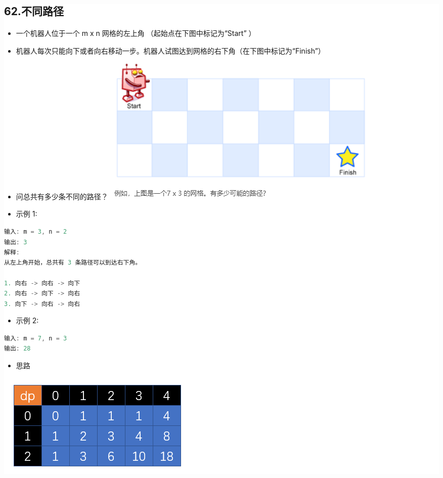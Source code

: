 ## 62.不同路径

- 一个机器人位于一个 m x n 网格的左上角 （起始点在下图中标记为“Start” ）
- 机器人每次只能向下或者向右移动一步。机器人试图达到网格的右下角（在下图中标记为“Finish”）
- 问总共有多少条不同的路径？![image-20200601181944934](图片.assets/image-20200601181944934.png)

- 示例 1:

```java
输入: m = 3, n = 2
输出: 3
解释:
从左上角开始，总共有 3 条路径可以到达右下角。

1. 向右 -> 向右 -> 向下
2. 向右 -> 向下 -> 向右
3. 向下 -> 向右 -> 向右
```

- 示例 2:

```java
输入: m = 7, n = 3
输出: 28
```

- 思路

![image-20200601182624478](图片.assets/image-20200601182624478.png)
